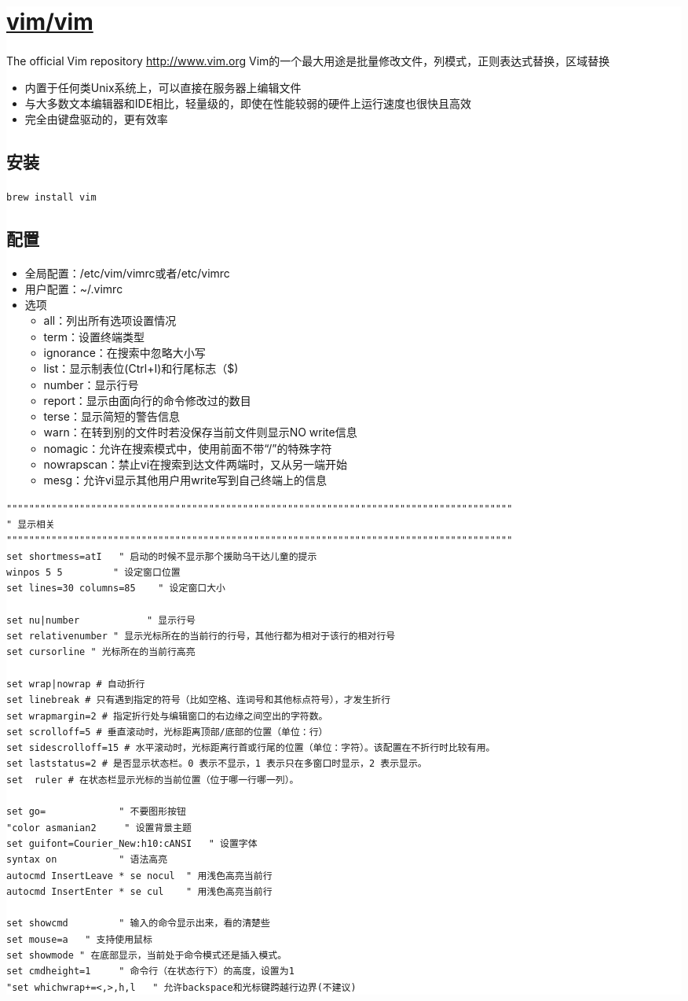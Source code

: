 # [vim/vim](https://github.com/vim/vim)

The official Vim repository http://www.vim.org Vim的一个最大用途是批量修改文件，列模式，正则表达式替换，区域替换

* 内置于任何类Unix系统上，可以直接在服务器上编辑文件
* 与大多数文本编辑器和IDE相比，轻量级的，即使在性能较弱的硬件上运行速度也很快且高效
* 完全由键盘驱动的，更有效率

## 安装

```sh
brew install vim
```

## 配置

* 全局配置：/etc/vim/vimrc或者/etc/vimrc
* 用户配置：~/.vimrc
* 选项
    - all：列出所有选项设置情况
    - term：设置终端类型
    - ignorance：在搜索中忽略大小写
    - list：显示制表位(Ctrl+I)和行尾标志（$)
    - number：显示行号
    - report：显示由面向行的命令修改过的数目
    - terse：显示简短的警告信息
    - warn：在转到别的文件时若没保存当前文件则显示NO write信息
    - nomagic：允许在搜索模式中，使用前面不带“/”的特殊字符
    - nowrapscan：禁止vi在搜索到达文件两端时，又从另一端开始
    - mesg：允许vi显示其他用户用write写到自己终端上的信息

```
""""""""""""""""""""""""""""""""""""""""""""""""""""""""""""""""""""""""""""""""""""""""""
" 显示相关
""""""""""""""""""""""""""""""""""""""""""""""""""""""""""""""""""""""""""""""""""""""""""
set shortmess=atI   " 启动的时候不显示那个援助乌干达儿童的提示
winpos 5 5         " 设定窗口位置
set lines=30 columns=85    " 设定窗口大小

set nu|number            " 显示行号
set relativenumber " 显示光标所在的当前行的行号，其他行都为相对于该行的相对行号
set cursorline " 光标所在的当前行高亮

set wrap|nowrap # 自动折行
set linebreak # 只有遇到指定的符号（比如空格、连词号和其他标点符号），才发生折行
set wrapmargin=2 # 指定折行处与编辑窗口的右边缘之间空出的字符数。
set scrolloff=5 # 垂直滚动时，光标距离顶部/底部的位置（单位：行）
set sidescrolloff=15 # 水平滚动时，光标距离行首或行尾的位置（单位：字符）。该配置在不折行时比较有用。
set laststatus=2 # 是否显示状态栏。0 表示不显示，1 表示只在多窗口时显示，2 表示显示。
set  ruler # 在状态栏显示光标的当前位置（位于哪一行哪一列）。

set go=             " 不要图形按钮
"color asmanian2     " 设置背景主题
set guifont=Courier_New:h10:cANSI   " 设置字体
syntax on           " 语法高亮
autocmd InsertLeave * se nocul  " 用浅色高亮当前行
autocmd InsertEnter * se cul    " 用浅色高亮当前行

set showcmd         " 输入的命令显示出来，看的清楚些
set mouse=a   " 支持使用鼠标
set showmode " 在底部显示，当前处于命令模式还是插入模式。
set cmdheight=1     " 命令行（在状态行下）的高度，设置为1
"set whichwrap+=<,>,h,l   " 允许backspace和光标键跨越行边界(不建议)
```